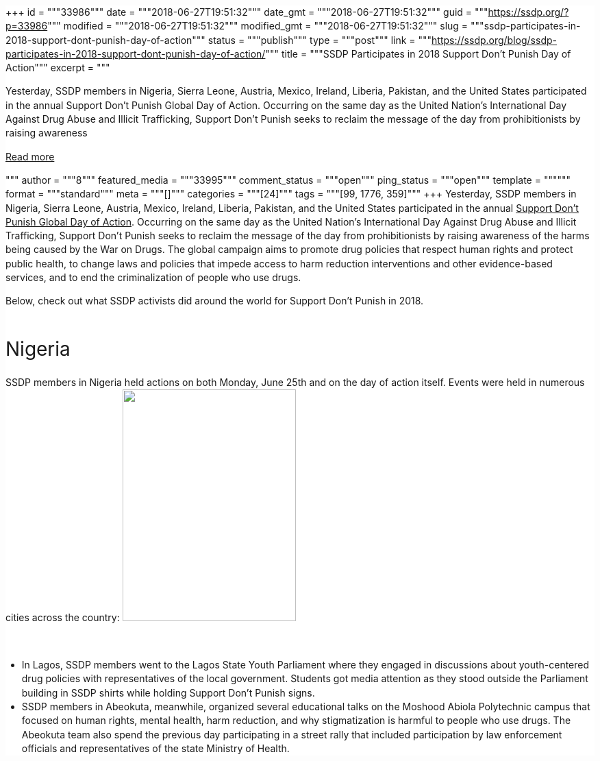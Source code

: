 +++
id = """33986"""
date = """2018-06-27T19:51:32"""
date_gmt = """2018-06-27T19:51:32"""
guid = """https://ssdp.org/?p=33986"""
modified = """2018-06-27T19:51:32"""
modified_gmt = """2018-06-27T19:51:32"""
slug = """ssdp-participates-in-2018-support-dont-punish-day-of-action"""
status = """publish"""
type = """post"""
link = """https://ssdp.org/blog/ssdp-participates-in-2018-support-dont-punish-day-of-action/"""
title = """SSDP Participates in 2018 Support Don&#8217;t Punish Day of Action"""
excerpt = """<p>Yesterday, SSDP members in Nigeria, Sierra Leone, Austria, Mexico, Ireland, Liberia, Pakistan, and the United States participated in the annual Support Don’t Punish Global Day of Action. Occurring on the same day as the United Nation’s International Day Against Drug Abuse and Illicit Trafficking, Support Don’t Punish seeks to reclaim the message of the day from prohibitionists by raising awareness</p>
<div class="h10"></div>
<p><a class="more-link2 flat" href="https://ssdp.org/blog/ssdp-participates-in-2018-support-dont-punish-day-of-action/">Read more</a></p>
"""
author = """8"""
featured_media = """33995"""
comment_status = """open"""
ping_status = """open"""
template = """"""
format = """standard"""
meta = """[]"""
categories = """[24]"""
tags = """[99, 1776, 359]"""
+++
<span style="font-weight: 400;">Yesterday, SSDP members in Nigeria, Sierra Leone, Austria, Mexico, Ireland, Liberia, Pakistan, and the United States participated in the annual </span><a href="http://supportdontpunish.org/day-of-action-2018/"><span style="font-weight: 400;">Support Don’t Punish Global Day of Action</span></a><span style="font-weight: 400;">. Occurring on the same day as the United Nation’s International Day Against Drug Abuse and Illicit Trafficking, Support Don’t Punish seeks to reclaim the message of the day from prohibitionists by raising awareness of the harms being caused by the War on Drugs. The global campaign aims to promote drug policies that respect human rights and protect public health, to change laws and policies that impede access to harm reduction interventions and other evidence-based services, and to end the criminalization of people who use drugs.</span>

<span style="font-weight: 400;">Below, check out what SSDP activists did around the world for Support Don’t Punish in 2018.</span>
<h1><span style="font-weight: 400;">Nigeria</span></h1>
<span style="font-weight: 400;">SSDP members in Nigeria held actions on both Monday, June 25th and on the day of action itself. Events were held in numerous cities across the country:</span>

<img class="wp-image-33996 alignleft" src="https://ssdp.org/wp-content/uploads/2018/06/36228137_976920795815660_2388279580700966912_o.jpg" alt="" width="253" height="338" srcset="https://ssdp.org/wp-content/uploads/2018/06/36228137_976920795815660_2388279580700966912_o.jpg 809w, https://ssdp.org/wp-content/uploads/2018/06/36228137_976920795815660_2388279580700966912_o-768x1025.jpg 768w" sizes="(max-width: 253px) 100vw, 253px" />

<span style="font-weight: 400;"> </span>
<ul>
 	<li style="font-weight: 400;"><span style="font-weight: 400;">In Lagos, SSDP members went to the Lagos State Youth Parliament where they engaged in discussions about youth-centered drug policies with representatives of the local government. Students got media attention as they stood outside the Parliament building in SSDP shirts while holding Support Don’t Punish signs. </span></li>
 	<li style="font-weight: 400;"><span style="font-weight: 400;">SSDP members in Abeokuta, meanwhile, organized several educational talks on the Moshood Abiola Polytechnic campus that focused on human rights, mental health, harm reduction, and why stigmatization is harmful to people who use drugs. The Abeokuta team also spend the previous day participating in a street rally that included participation by law enforcement officials and representatives of the state Ministry of Health. </span></li>
